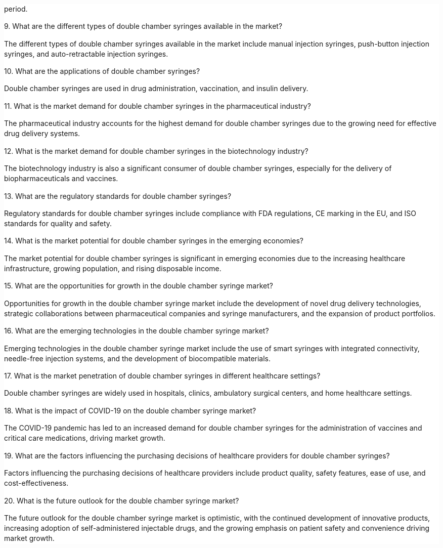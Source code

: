 period.</p>9. What are the different types of double chamber syringes available in the market? <p>The different types of double chamber syringes available in the market include manual injection syringes, push-button injection syringes, and auto-retractable injection syringes.</p>10. What are the applications of double chamber syringes? <p>Double chamber syringes are used in drug administration, vaccination, and insulin delivery.</p>11. What is the market demand for double chamber syringes in the pharmaceutical industry? <p>The pharmaceutical industry accounts for the highest demand for double chamber syringes due to the growing need for effective drug delivery systems.</p>12. What is the market demand for double chamber syringes in the biotechnology industry? <p>The biotechnology industry is also a significant consumer of double chamber syringes, especially for the delivery of biopharmaceuticals and vaccines.</p>13. What are the regulatory standards for double chamber syringes? <p>Regulatory standards for double chamber syringes include compliance with FDA regulations, CE marking in the EU, and ISO standards for quality and safety.</p>14. What is the market potential for double chamber syringes in the emerging economies? <p>The market potential for double chamber syringes is significant in emerging economies due to the increasing healthcare infrastructure, growing population, and rising disposable income.</p>15. What are the opportunities for growth in the double chamber syringe market? <p>Opportunities for growth in the double chamber syringe market include the development of novel drug delivery technologies, strategic collaborations between pharmaceutical companies and syringe manufacturers, and the expansion of product portfolios.</p>16. What are the emerging technologies in the double chamber syringe market? <p>Emerging technologies in the double chamber syringe market include the use of smart syringes with integrated connectivity, needle-free injection systems, and the development of biocompatible materials.</p>17. What is the market penetration of double chamber syringes in different healthcare settings? <p>Double chamber syringes are widely used in hospitals, clinics, ambulatory surgical centers, and home healthcare settings.</p>18. What is the impact of COVID-19 on the double chamber syringe market? <p>The COVID-19 pandemic has led to an increased demand for double chamber syringes for the administration of vaccines and critical care medications, driving market growth.</p>19. What are the factors influencing the purchasing decisions of healthcare providers for double chamber syringes? <p>Factors influencing the purchasing decisions of healthcare providers include product quality, safety features, ease of use, and cost-effectiveness.</p>20. What is the future outlook for the double chamber syringe market? <p>The future outlook for the double chamber syringe market is optimistic, with the continued development of innovative products, increasing adoption of self-administered injectable drugs, and the growing emphasis on patient safety and convenience driving market growth.</p></strong></p>
